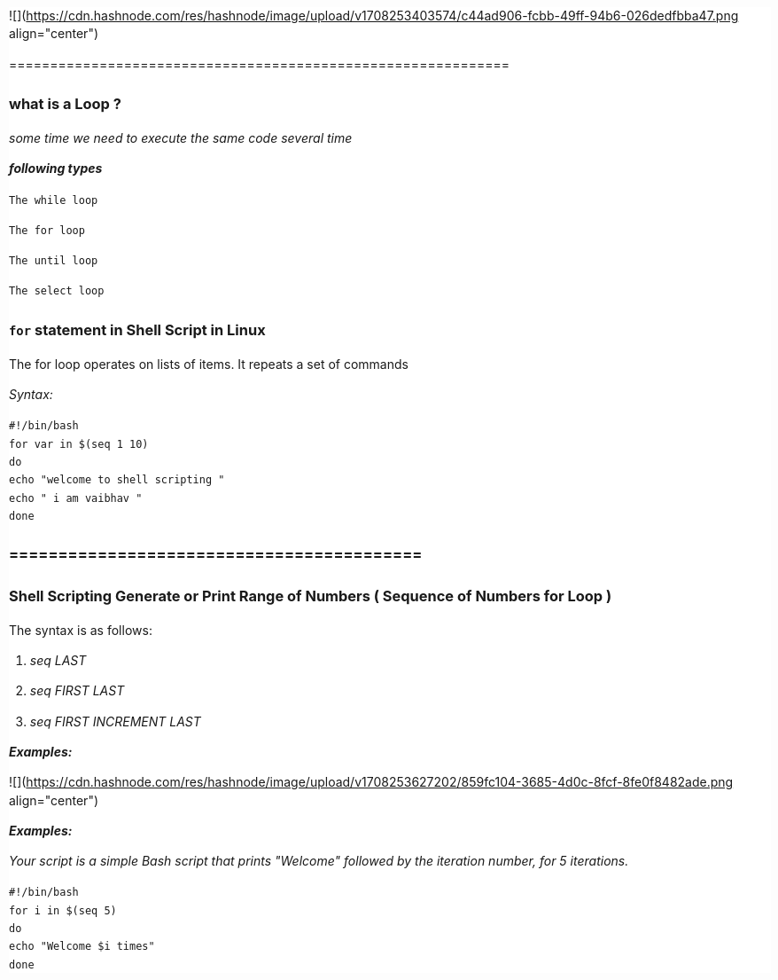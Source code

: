 
![](https://cdn.hashnode.com/res/hashnode/image/upload/v1708253403574/c44ad906-fcbb-49ff-94b6-026dedfbba47.png align="center")

\=============================================================

### what is a Loop ?

*some time we need to execute the same code several time*

***following types***

`The while loop`

`The for loop`

`The until loop`

`The select loop`

### `for` statement in Shell Script in Linux

The for loop operates on lists of items. It repeats a set of commands

*Syntax:*

```plaintext
#!/bin/bash
for var in $(seq 1 10)
do
echo "welcome to shell scripting "
echo " i am vaibhav "
done
```

### \==========================================

### Shell Scripting Generate or Print Range of Numbers ( Sequence of Numbers for Loop )

The syntax is as follows:

1. *seq LAST*
    
2. *seq FIRST LAST*
    
3. *seq FIRST INCREMENT LAST*
    

***Examples:***

![](https://cdn.hashnode.com/res/hashnode/image/upload/v1708253627202/859fc104-3685-4d0c-8fcf-8fe0f8482ade.png align="center")

***Examples:***

*Your script is a simple Bash script that prints "Welcome" followed by the iteration number, for 5 iterations.*

```plaintext
#!/bin/bash
for i in $(seq 5)
do
echo "Welcome $i times"
done
```
